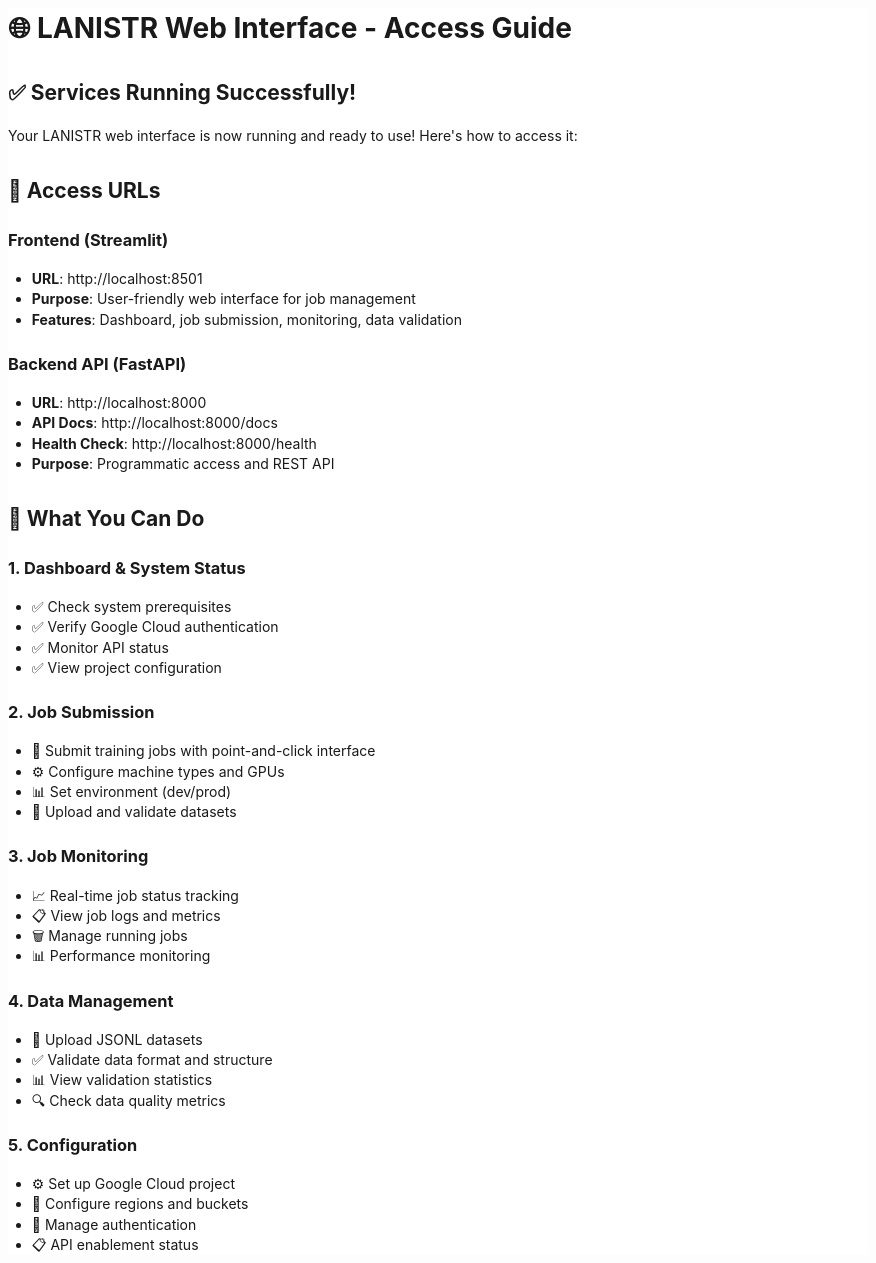 # 🌐 LANISTR Web Interface - Access Guide

## ✅ **Services Running Successfully!**

Your LANISTR web interface is now running and ready to use! Here's how to access it:

## 🔗 **Access URLs**

### **Frontend (Streamlit)**
- **URL**: http://localhost:8501
- **Purpose**: User-friendly web interface for job management
- **Features**: Dashboard, job submission, monitoring, data validation

### **Backend API (FastAPI)**
- **URL**: http://localhost:8000
- **API Docs**: http://localhost:8000/docs
- **Health Check**: http://localhost:8000/health
- **Purpose**: Programmatic access and REST API

## 🎯 **What You Can Do**

### **1. Dashboard & System Status**
- ✅ Check system prerequisites
- ✅ Verify Google Cloud authentication
- ✅ Monitor API status
- ✅ View project configuration

### **2. Job Submission**
- 🚀 Submit training jobs with point-and-click interface
- ⚙️ Configure machine types and GPUs
- 📊 Set environment (dev/prod)
- 📁 Upload and validate datasets

### **3. Job Monitoring**
- 📈 Real-time job status tracking
- 📋 View job logs and metrics
- 🗑️ Manage running jobs
- 📊 Performance monitoring

### **4. Data Management**
- 📁 Upload JSONL datasets
- ✅ Validate data format and structure
- 📊 View validation statistics
- 🔍 Check data quality metrics

### **5. Configuration**
- ⚙️ Set up Google Cloud project
- 🔧 Configure regions and buckets
- 🔑 Manage authentication
- 📋 API enablement status
